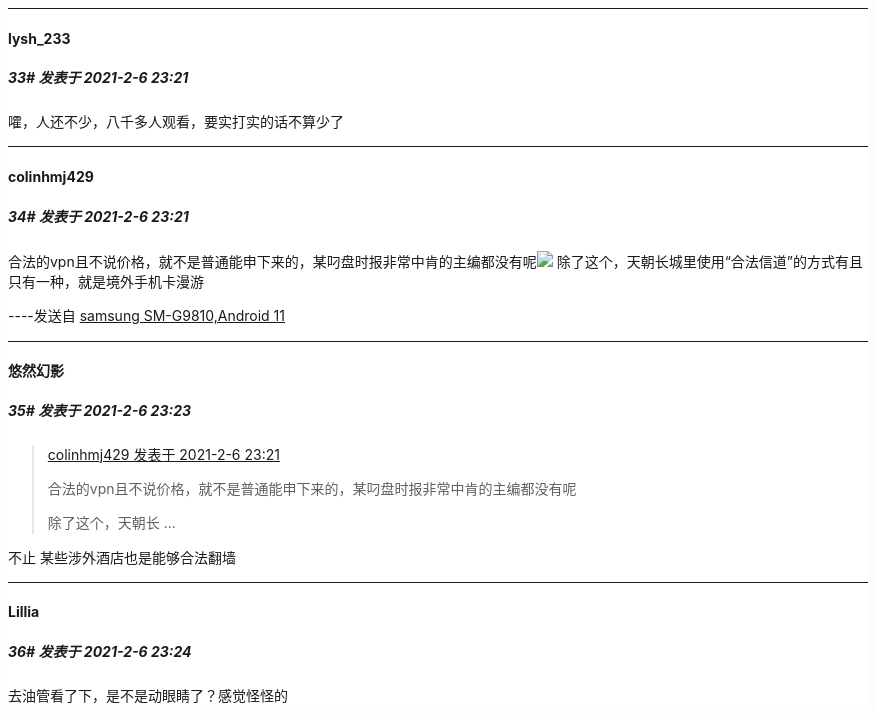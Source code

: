 *****

####  lysh_233  
##### 33#       发表于 2021-2-6 23:21




嚯，人还不少，八千多人观看，要实打实的话不算少了







*****

####  colinhmj429  
##### 34#       发表于 2021-2-6 23:21




合法的vpn且不说价格，就不是普通能申下来的，某叼盘时报非常中肯的主编都没有呢<img src="https://static.saraba1st.com/image/smiley/face2017/019.png" referrerpolicy="no-referrer">
除了这个，天朝长城里使用“合法信道”的方式有且只有一种，就是境外手机卡漫游


----发送自 [samsung SM-G9810,Android 11](http://stage1.5j4m.com/?1.37)







*****

####  悠然幻影  
##### 35#       发表于 2021-2-6 23:23



<blockquote><a href="httphttps://bbs.saraba1st.com/2b/forum.php?mod=redirect&amp;goto=findpost&amp;pid=50260742&amp;ptid=1986653" target="_blank">colinhmj429 发表于 2021-2-6 23:21</a>

合法的vpn且不说价格，就不是普通能申下来的，某叼盘时报非常中肯的主编都没有呢

除了这个，天朝长 ...</blockquote>
不止 某些涉外酒店也是能够合法翻墙







*****

####  Lillia  
##### 36#       发表于 2021-2-6 23:24




去油管看了下，是不是动眼睛了？感觉怪怪的
